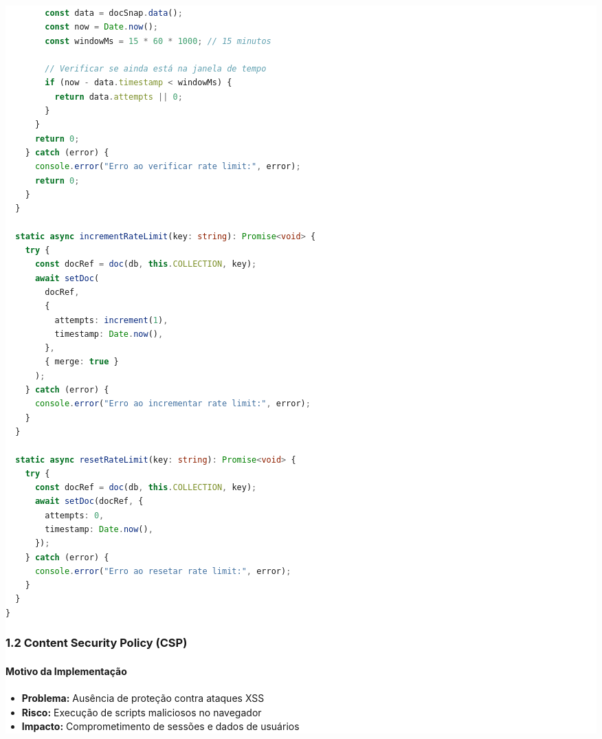 ```typescript
        const data = docSnap.data();
        const now = Date.now();
        const windowMs = 15 * 60 * 1000; // 15 minutos

        // Verificar se ainda está na janela de tempo
        if (now - data.timestamp < windowMs) {
          return data.attempts || 0;
        }
      }
      return 0;
    } catch (error) {
      console.error("Erro ao verificar rate limit:", error);
      return 0;
    }
  }

  static async incrementRateLimit(key: string): Promise<void> {
    try {
      const docRef = doc(db, this.COLLECTION, key);
      await setDoc(
        docRef,
        {
          attempts: increment(1),
          timestamp: Date.now(),
        },
        { merge: true }
      );
    } catch (error) {
      console.error("Erro ao incrementar rate limit:", error);
    }
  }

  static async resetRateLimit(key: string): Promise<void> {
    try {
      const docRef = doc(db, this.COLLECTION, key);
      await setDoc(docRef, {
        attempts: 0,
        timestamp: Date.now(),
      });
    } catch (error) {
      console.error("Erro ao resetar rate limit:", error);
    }
  }
}
```

### **1.2 Content Security Policy (CSP)**

#### **Motivo da Implementação**

- **Problema:** Ausência de proteção contra ataques XSS
- **Risco:** Execução de scripts maliciosos no navegador
- **Impacto:** Comprometimento de sessões e dados de usuários
